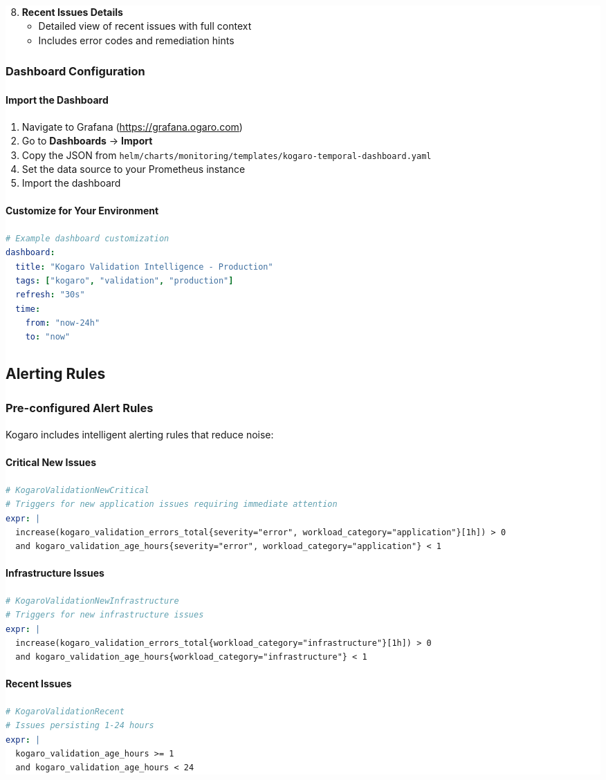 8. **Recent Issues Details**
   - Detailed view of recent issues with full context
   - Includes error codes and remediation hints

### Dashboard Configuration

#### Import the Dashboard

1. Navigate to Grafana (https://grafana.ogaro.com)
2. Go to **Dashboards** → **Import**
3. Copy the JSON from `helm/charts/monitoring/templates/kogaro-temporal-dashboard.yaml`
4. Set the data source to your Prometheus instance
5. Import the dashboard

#### Customize for Your Environment

```yaml
# Example dashboard customization
dashboard:
  title: "Kogaro Validation Intelligence - Production"
  tags: ["kogaro", "validation", "production"]
  refresh: "30s"
  time:
    from: "now-24h"
    to: "now"
```

## Alerting Rules

### Pre-configured Alert Rules

Kogaro includes intelligent alerting rules that reduce noise:

#### Critical New Issues
```yaml
# KogaroValidationNewCritical
# Triggers for new application issues requiring immediate attention
expr: |
  increase(kogaro_validation_errors_total{severity="error", workload_category="application"}[1h]) > 0
  and kogaro_validation_age_hours{severity="error", workload_category="application"} < 1
```

#### Infrastructure Issues
```yaml
# KogaroValidationNewInfrastructure  
# Triggers for new infrastructure issues
expr: |
  increase(kogaro_validation_errors_total{workload_category="infrastructure"}[1h]) > 0
  and kogaro_validation_age_hours{workload_category="infrastructure"} < 1
```

#### Recent Issues
```yaml
# KogaroValidationRecent
# Issues persisting 1-24 hours
expr: |
  kogaro_validation_age_hours >= 1 
  and kogaro_validation_age_hours < 24
```
